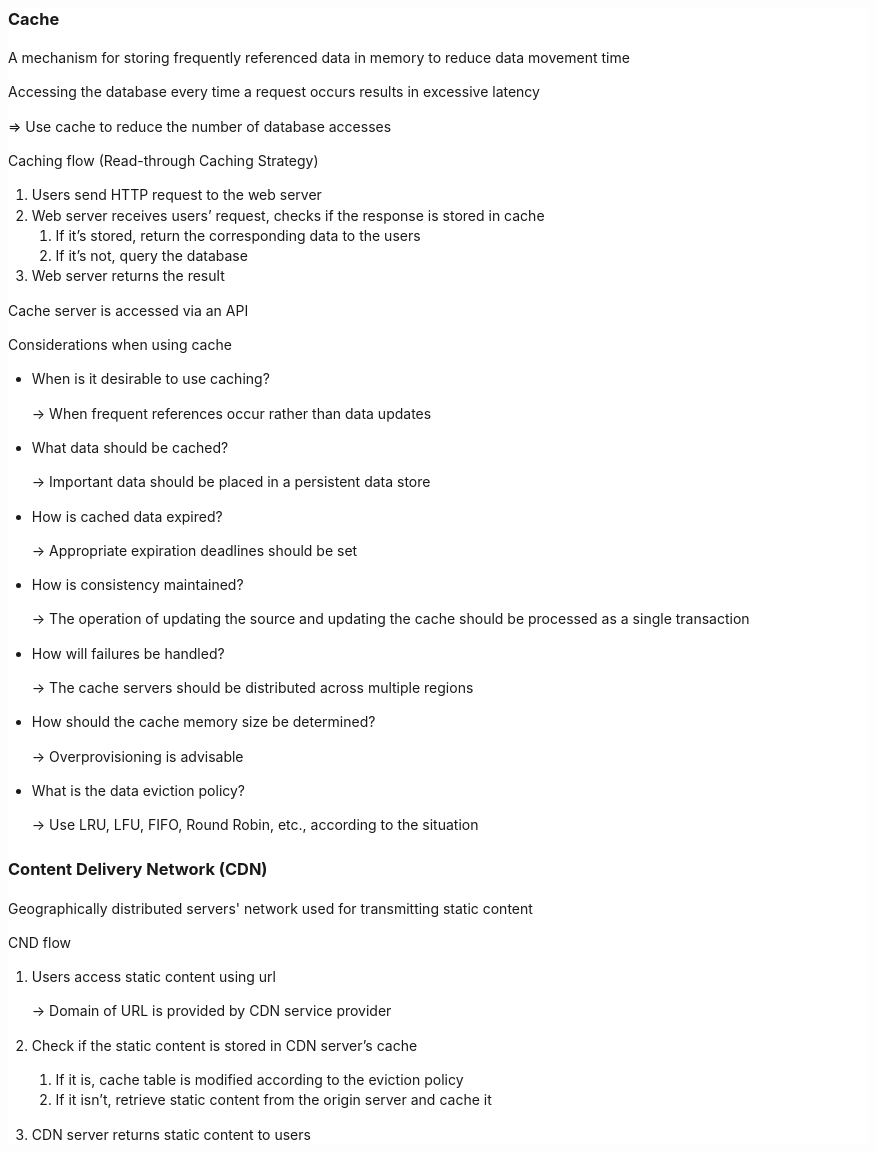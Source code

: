 ### Cache

A mechanism for storing frequently referenced data in memory to reduce data movement time

Accessing the database every time a request occurs results in excessive latency

⇒ Use cache to reduce the number of database accesses

Caching flow (Read-through Caching Strategy)

1. Users send HTTP request to the web server
2. Web server receives users’ request, checks if the response is stored in cache
    1. If it’s stored, return the corresponding data to the users
    2. If it’s not, query the database
3. Web server returns the result

Cache server is accessed via an API

Considerations when using cache

- When is it desirable to use caching?
    
    → When frequent references occur rather than data updates
    
- What data should be cached?
    
    → Important data should be placed in a persistent data store
    
- How is cached data expired?
    
    → Appropriate expiration deadlines should be set
    
- How is consistency maintained?
    
    → The operation of updating the source and updating the cache should be processed as a single transaction
    
- How will failures be handled?
    
    → The cache servers should be distributed across multiple regions
    
- How should the cache memory size be determined?
    
    → Overprovisioning is advisable
    
- What is the data eviction policy?
    
    → Use LRU, LFU, FIFO, Round Robin, etc., according to the situation
    

### Content Delivery Network (CDN)

Geographically distributed servers' network used for transmitting static content

CND flow

1. Users access static content using url
    
    → Domain of URL is provided by CDN service provider
    
2. Check if the static content is stored in CDN server’s cache
    1. If it is, cache table is modified according to the eviction policy
    2. If it isn’t, retrieve static content from the origin server and cache it
3. CDN server returns static content to users
